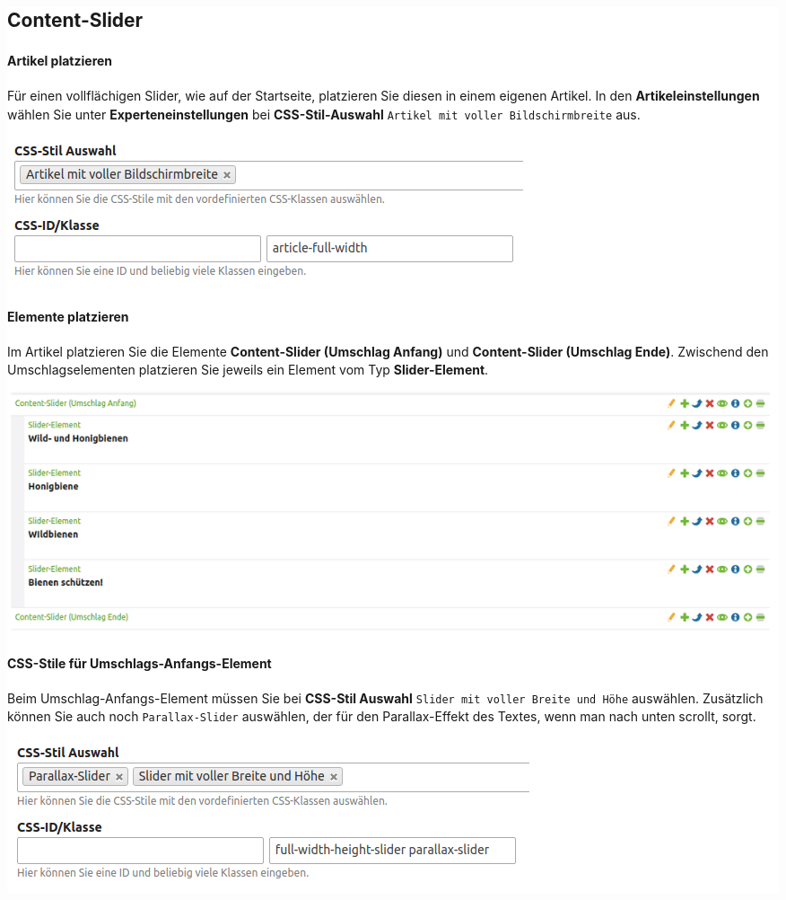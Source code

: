
## Content-Slider

#### Artikel platzieren

Für einen vollflächigen Slider, wie auf der Startseite, platzieren Sie diesen in einem eigenen Artikel. In den **Artikeleinstellungen** wählen Sie unter **Experteneinstellungen** bei **CSS-Stil-Auswahl** `Artikel mit voller Bildschirmbreite` aus.

![](../_images/nature-theme/elemente/artikel-mit-voller-bildschirmbreite.png)

#### Elemente platzieren

Im Artikel platzieren Sie die Elemente **Content-Slider (Umschlag Anfang)** und **Content-Slider (Umschlag Ende)**. Zwischend den Umschlagselementen platzieren Sie jeweils ein Element vom Typ **Slider-Element**.

![](../_images/nature-theme/elemente/slider-elemente.png)

#### CSS-Stile für Umschlags-Anfangs-Element

Beim Umschlag-Anfangs-Element müssen Sie bei **CSS-Stil Auswahl** `Slider mit voller Breite und Höhe` auswählen. Zusätzlich können Sie auch noch `Parallax-Slider` auswählen, der für den Parallax-Effekt des Textes, wenn man nach unten scrollt, sorgt.

![](../_images/nature-theme/elemente/slider-umschlag-anfang-klassen.png)
